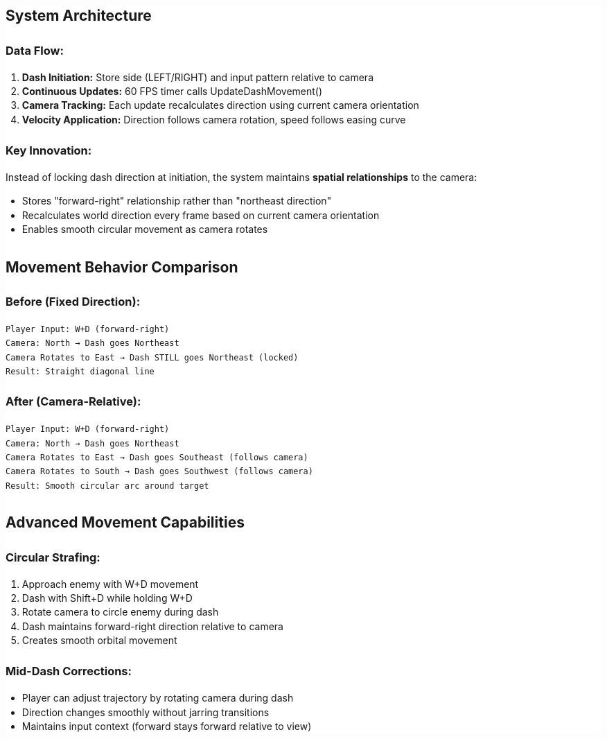 ## System Architecture

### **Data Flow:**
1. **Dash Initiation:** Store side (LEFT/RIGHT) and input pattern relative to camera
2. **Continuous Updates:** 60 FPS timer calls UpdateDashMovement()
3. **Camera Tracking:** Each update recalculates direction using current camera orientation  
4. **Velocity Application:** Direction follows camera rotation, speed follows easing curve

### **Key Innovation:**
Instead of locking dash direction at initiation, the system maintains **spatial relationships** to the camera:
- Stores "forward-right" relationship rather than "northeast direction"
- Recalculates world direction every frame based on current camera orientation
- Enables smooth circular movement as camera rotates

## Movement Behavior Comparison

### **Before (Fixed Direction):**
```
Player Input: W+D (forward-right)
Camera: North → Dash goes Northeast
Camera Rotates to East → Dash STILL goes Northeast (locked)
Result: Straight diagonal line
```

### **After (Camera-Relative):**
```
Player Input: W+D (forward-right)  
Camera: North → Dash goes Northeast
Camera Rotates to East → Dash goes Southeast (follows camera)
Camera Rotates to South → Dash goes Southwest (follows camera)
Result: Smooth circular arc around target
```

## Advanced Movement Capabilities

### **Circular Strafing:**
1. Approach enemy with W+D movement
2. Dash with Shift+D while holding W+D
3. Rotate camera to circle enemy during dash
4. Dash maintains forward-right direction relative to camera
5. Creates smooth orbital movement

### **Mid-Dash Corrections:**
- Player can adjust trajectory by rotating camera during dash
- Direction changes smoothly without jarring transitions
- Maintains input context (forward stays forward relative to view)

